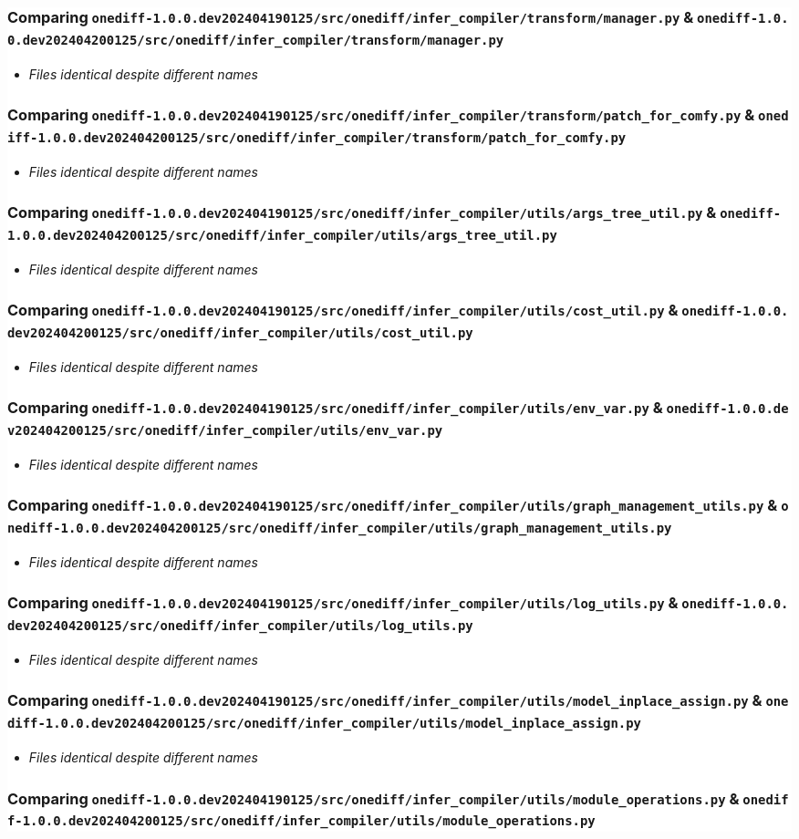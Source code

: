 ### Comparing `onediff-1.0.0.dev202404190125/src/onediff/infer_compiler/transform/manager.py` & `onediff-1.0.0.dev202404200125/src/onediff/infer_compiler/transform/manager.py`

 * *Files identical despite different names*

### Comparing `onediff-1.0.0.dev202404190125/src/onediff/infer_compiler/transform/patch_for_comfy.py` & `onediff-1.0.0.dev202404200125/src/onediff/infer_compiler/transform/patch_for_comfy.py`

 * *Files identical despite different names*

### Comparing `onediff-1.0.0.dev202404190125/src/onediff/infer_compiler/utils/args_tree_util.py` & `onediff-1.0.0.dev202404200125/src/onediff/infer_compiler/utils/args_tree_util.py`

 * *Files identical despite different names*

### Comparing `onediff-1.0.0.dev202404190125/src/onediff/infer_compiler/utils/cost_util.py` & `onediff-1.0.0.dev202404200125/src/onediff/infer_compiler/utils/cost_util.py`

 * *Files identical despite different names*

### Comparing `onediff-1.0.0.dev202404190125/src/onediff/infer_compiler/utils/env_var.py` & `onediff-1.0.0.dev202404200125/src/onediff/infer_compiler/utils/env_var.py`

 * *Files identical despite different names*

### Comparing `onediff-1.0.0.dev202404190125/src/onediff/infer_compiler/utils/graph_management_utils.py` & `onediff-1.0.0.dev202404200125/src/onediff/infer_compiler/utils/graph_management_utils.py`

 * *Files identical despite different names*

### Comparing `onediff-1.0.0.dev202404190125/src/onediff/infer_compiler/utils/log_utils.py` & `onediff-1.0.0.dev202404200125/src/onediff/infer_compiler/utils/log_utils.py`

 * *Files identical despite different names*

### Comparing `onediff-1.0.0.dev202404190125/src/onediff/infer_compiler/utils/model_inplace_assign.py` & `onediff-1.0.0.dev202404200125/src/onediff/infer_compiler/utils/model_inplace_assign.py`

 * *Files identical despite different names*

### Comparing `onediff-1.0.0.dev202404190125/src/onediff/infer_compiler/utils/module_operations.py` & `onediff-1.0.0.dev202404200125/src/onediff/infer_compiler/utils/module_operations.py`
